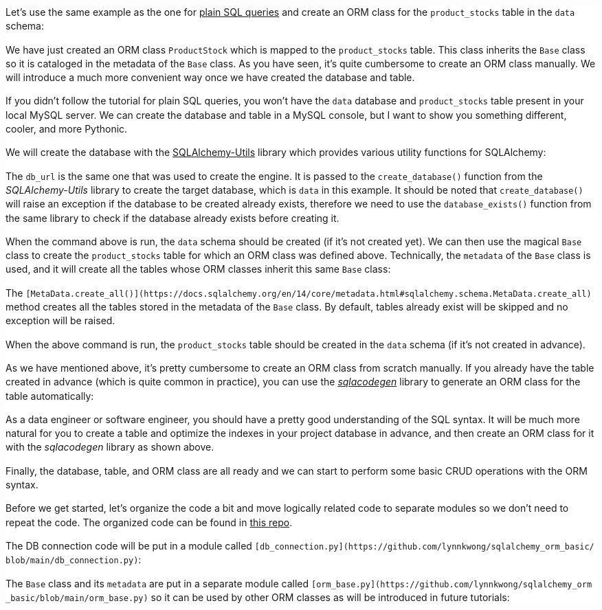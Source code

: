 Let’s use the same example as the one for [plain SQL queries](https://lynn-kwong.medium.com/how-to-execute-plain-sql-queries-with-sqlalchemy-627a3741fdb1) and create an ORM class for the `product_stocks` table in the `data` schema:

We have just created an ORM class `ProductStock` which is mapped to the `product_stocks` table. This class inherits the `Base` class so it is cataloged in the metadata of the `Base` class. As you have seen, it’s quite cumbersome to create an ORM class manually. We will introduce a much more convenient way once we have created the database and table.

If you didn’t follow the tutorial for plain SQL queries, you won’t have the `data` database and `product_stocks` table present in your local MySQL server. We can create the database and table in a MySQL console, but I want to show you something different, cooler, and more Pythonic.

We will create the database with the [SQLAlchemy-Utils](https://sqlalchemy-utils.readthedocs.io/en/latest/index.html) library which provides various utility functions for SQLAlchemy:

The `db_url` is the same one that was used to create the engine. It is passed to the `create_database()` function from the _SQLAlchemy-Utils_ library to create the target database, which is `data` in this example. It should be noted that `create_database()` will raise an exception if the database to be created already exists, therefore we need to use the `database_exists()` function from the same library to check if the database already exists before creating it.

When the command above is run, the `data` schema should be created (if it’s not created yet). We can then use the magical `Base` class to create the `product_stocks` table for which an ORM class was defined above. Technically, the `metadata` of the `Base` class is used, and it will create all the tables whose ORM classes inherit this same `Base` class:

The `[MetaData.create_all()](https://docs.sqlalchemy.org/en/14/core/metadata.html#sqlalchemy.schema.MetaData.create_all)` method creates all the tables stored in the metadata of the `Base` class. By default, tables already exist will be skipped and no exception will be raised.

When the above command is run, the `product_stocks` table should be created in the `data` schema (if it’s not created in advance).

As we have mentioned above, it’s pretty cumbersome to create an ORM class from scratch manually. If you already have the table created in advance (which is quite common in practice), you can use the [_sqlacodegen_](https://github.com/agronholm/sqlacodegen) library to generate an ORM class for the table automatically:

As a data engineer or software engineer, you should have a pretty good understanding of the SQL syntax. It will be much more natural for you to create a table and optimize the indexes in your project database in advance, and then create an ORM class for it with the _sqlacodegen_ library as shown above.

Finally, the database, table, and ORM class are all ready and we can start to perform some basic CRUD operations with the ORM syntax.

Before we get started, let’s organize the code a bit and move logically related code to separate modules so we don’t need to repeat the code. The organized code can be found in [this repo](https://github.com/lynnkwong/sqlalchemy_orm_basic).

The DB connection code will be put in a module called `[db_connection.py](https://github.com/lynnkwong/sqlalchemy_orm_basic/blob/main/db_connection.py)`:

The `Base` class and its `metadata` are put in a separate module called `[orm_base.py](https://github.com/lynnkwong/sqlalchemy_orm_basic/blob/main/orm_base.py)` so it can be used by other ORM classes as will be introduced in future tutorials:
